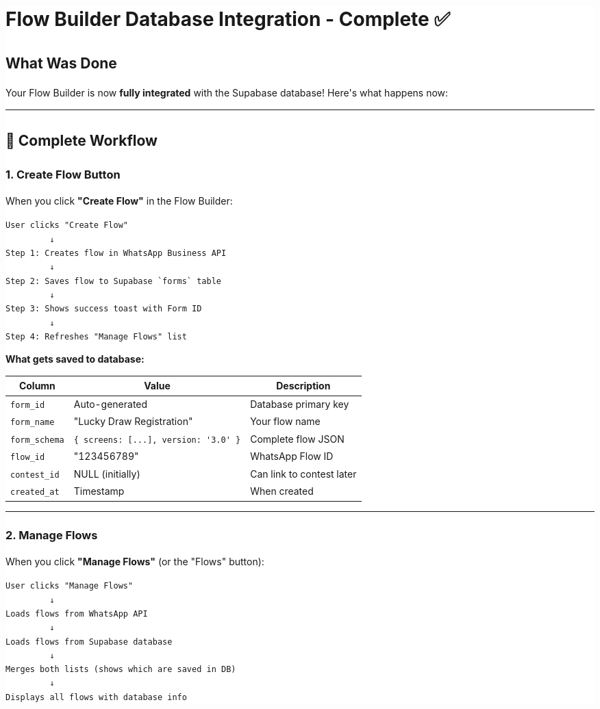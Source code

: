 # Flow Builder Database Integration - Complete ✅

## What Was Done

Your Flow Builder is now **fully integrated** with the Supabase database! Here's what happens now:

---

## 🎯 **Complete Workflow**

### **1. Create Flow Button**

When you click **"Create Flow"** in the Flow Builder:

```
User clicks "Create Flow"
         ↓
Step 1: Creates flow in WhatsApp Business API
         ↓
Step 2: Saves flow to Supabase `forms` table
         ↓
Step 3: Shows success toast with Form ID
         ↓
Step 4: Refreshes "Manage Flows" list
```

**What gets saved to database:**

| Column | Value | Description |
|--------|-------|-------------|
| `form_id` | Auto-generated | Database primary key |
| `form_name` | "Lucky Draw Registration" | Your flow name |
| `form_schema` | `{ screens: [...], version: '3.0' }` | Complete flow JSON |
| `flow_id` | "123456789" | WhatsApp Flow ID |
| `contest_id` | NULL (initially) | Can link to contest later |
| `created_at` | Timestamp | When created |

---

### **2. Manage Flows**

When you click **"Manage Flows"** (or the "Flows" button):

```
User clicks "Manage Flows"
         ↓
Loads flows from WhatsApp API
         ↓
Loads flows from Supabase database
         ↓
Merges both lists (shows which are saved in DB)
         ↓
Displays all flows with database info
```
